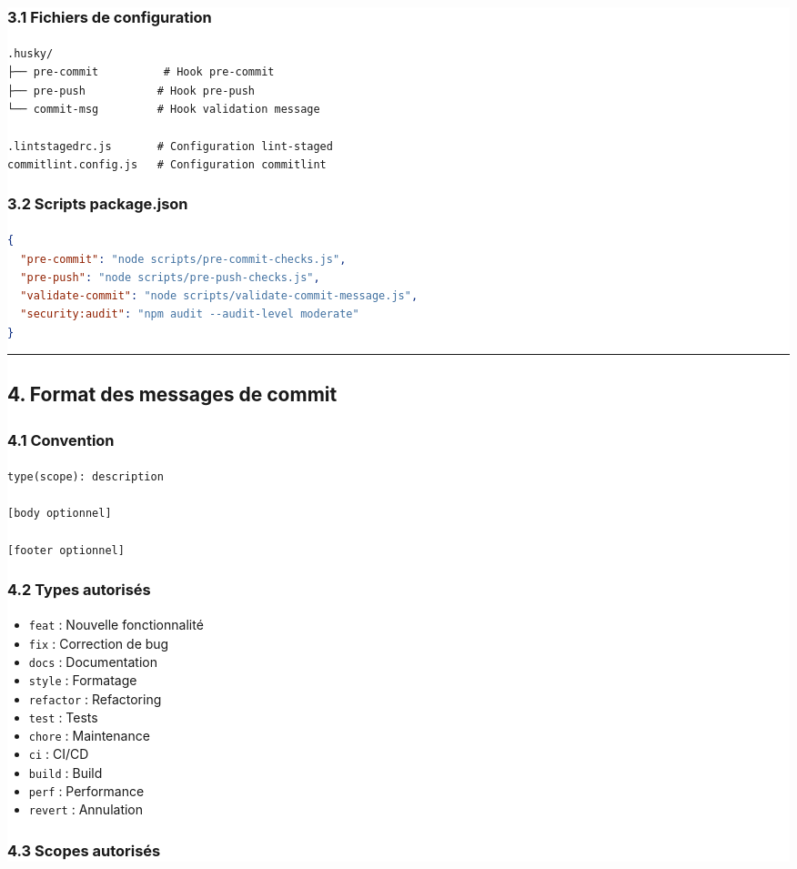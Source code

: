 ### 3.1 Fichiers de configuration

```
.husky/
├── pre-commit          # Hook pre-commit
├── pre-push           # Hook pre-push
└── commit-msg         # Hook validation message

.lintstagedrc.js       # Configuration lint-staged
commitlint.config.js   # Configuration commitlint
```

### 3.2 Scripts package.json

```json
{
  "pre-commit": "node scripts/pre-commit-checks.js",
  "pre-push": "node scripts/pre-push-checks.js",
  "validate-commit": "node scripts/validate-commit-message.js",
  "security:audit": "npm audit --audit-level moderate"
}
```

---

## 4. Format des messages de commit

### 4.1 Convention

```
type(scope): description

[body optionnel]

[footer optionnel]
```

### 4.2 Types autorisés

- `feat` : Nouvelle fonctionnalité
- `fix` : Correction de bug
- `docs` : Documentation
- `style` : Formatage
- `refactor` : Refactoring
- `test` : Tests
- `chore` : Maintenance
- `ci` : CI/CD
- `build` : Build
- `perf` : Performance
- `revert` : Annulation

### 4.3 Scopes autorisés
